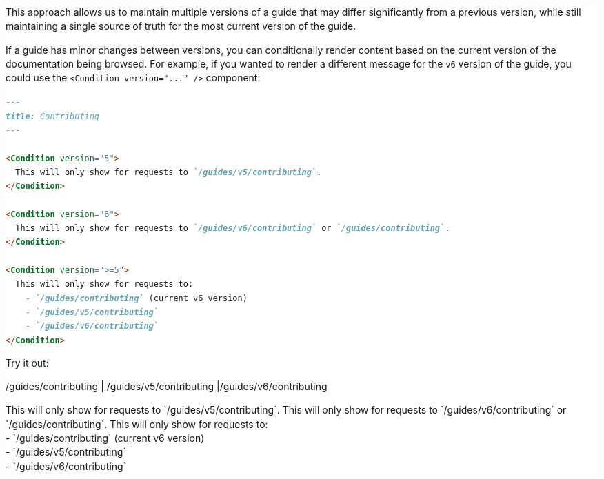 This approach allows us to maintain multiple versions of a guide that may differ significantly from a previous version, while still maintaining a single source of truth for the most current version of the guide.

If a guide has minor changes between versions, you can conditionally render content based on the current version of the documentation being browsed. For example, if you wanted to render a different message for the `v6` version of the guide, you could use the `<Condition version="..." />` component:

```md filename="src/guides/contributing.md"
---
title: Contributing
---

<Condition version="5">
  This will only show for requests to `/guides/v5/contributing`.
</Condition>

<Condition version="6">
  This will only show for requests to `/guides/v6/contributing` or `/guides/contributing`.
</Condition>

<Condition version=">=5">
  This will only show for requests to:
    - `/guides/contributing` (current v6 version)
    - `/guides/v5/contributing`
    - `/guides/v6/contributing`
</Condition>
```

Try it out:

<a href="/guides/contributing">/guides/contributing</a> |<a href="/guides/v5/contributing">
  /guides/v5/contributing
</a> |<a href="/guides/v6/contributing">/guides/v6/contributing</a>

<Condition version="5">
  This will only show for requests to `/guides/v5/contributing`.
</Condition>

<Condition version="6">
  This will only show for requests to `/guides/v6/contributing` or
  `/guides/contributing`.
</Condition>

<Condition version=">=5">
  This will only show for requests to: <br />
  - `/guides/contributing` (current v6 version) <br />
  - `/guides/v5/contributing` <br />
  - `/guides/v6/contributing` <br />
</Condition>
